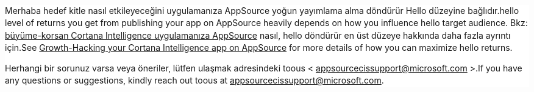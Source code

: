 <span data-ttu-id="87b8a-195">Merhaba hedef kitle nasıl etkileyeceğini uygulamanıza AppSource yoğun yayımlama alma döndürür Hello düzeyine bağlıdır.</span><span class="sxs-lookup"><span data-stu-id="87b8a-195">hello level of returns you get from publishing your app on AppSource heavily depends on how you influence hello target audience.</span></span> <span data-ttu-id="87b8a-196">Bkz: [büyüme-korsan Cortana Intelligence uygulamanıza AppSource](http://aka.ms/aagrowthhackguide) nasıl, hello döndürür en üst düzeye hakkında daha fazla ayrıntı için.</span><span class="sxs-lookup"><span data-stu-id="87b8a-196">See [Growth-Hacking your Cortana Intelligence app on AppSource](http://aka.ms/aagrowthhackguide) for more details of how you can maximize hello returns.</span></span>

<span data-ttu-id="87b8a-197">Herhangi bir sorunuz varsa veya öneriler, lütfen ulaşmak adresindeki toous < appsourcecissupport@microsoft.com >.</span><span class="sxs-lookup"><span data-stu-id="87b8a-197">If you have any questions or suggestions, kindly reach out toous at <appsourcecissupport@microsoft.com>.</span></span>

